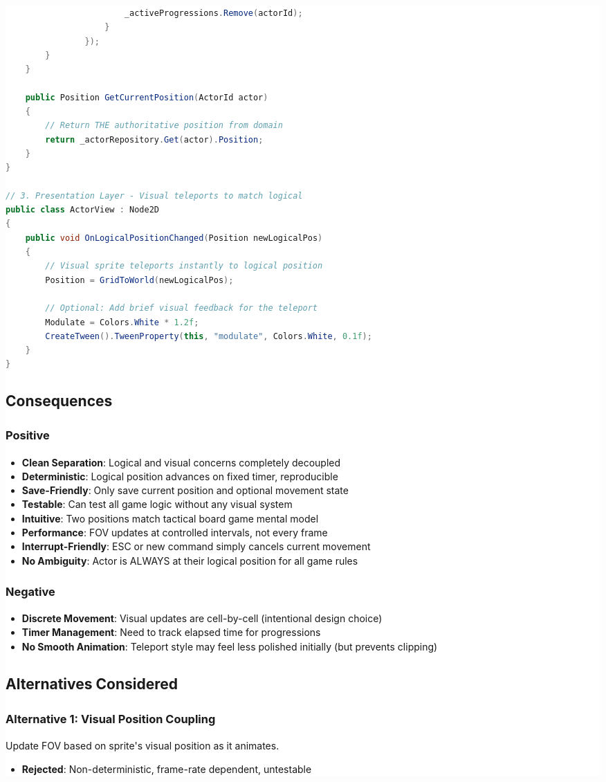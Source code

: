 ```csharp
                        _activeProgressions.Remove(actorId);
                    }
                });
        }
    }

    public Position GetCurrentPosition(ActorId actor)
    {
        // Return THE authoritative position from domain
        return _actorRepository.Get(actor).Position;
    }
}

// 3. Presentation Layer - Visual teleports to match logical
public class ActorView : Node2D
{
    public void OnLogicalPositionChanged(Position newLogicalPos)
    {
        // Visual sprite teleports instantly to logical position
        Position = GridToWorld(newLogicalPos);

        // Optional: Add brief visual feedback for the teleport
        Modulate = Colors.White * 1.2f;
        CreateTween().TweenProperty(this, "modulate", Colors.White, 0.1f);
    }
}
```

## Consequences

### Positive

- **Clean Separation**: Logical and visual concerns completely decoupled
- **Deterministic**: Logical position advances on fixed timer, reproducible
- **Save-Friendly**: Only save current position and optional movement state
- **Testable**: Can test all game logic without any visual system
- **Intuitive**: Two positions match tactical board game mental model
- **Performance**: FOV updates at controlled intervals, not every frame
- **Interrupt-Friendly**: ESC or new command simply cancels current movement
- **No Ambiguity**: Actor is ALWAYS at their logical position for all game rules

### Negative

- **Discrete Movement**: Visual updates are cell-by-cell (intentional design choice)
- **Timer Management**: Need to track elapsed time for progressions
- **No Smooth Animation**: Teleport style may feel less polished initially (but prevents clipping)

## Alternatives Considered

### Alternative 1: Visual Position Coupling
Update FOV based on sprite's visual position as it animates.
- **Rejected**: Non-deterministic, frame-rate dependent, untestable
